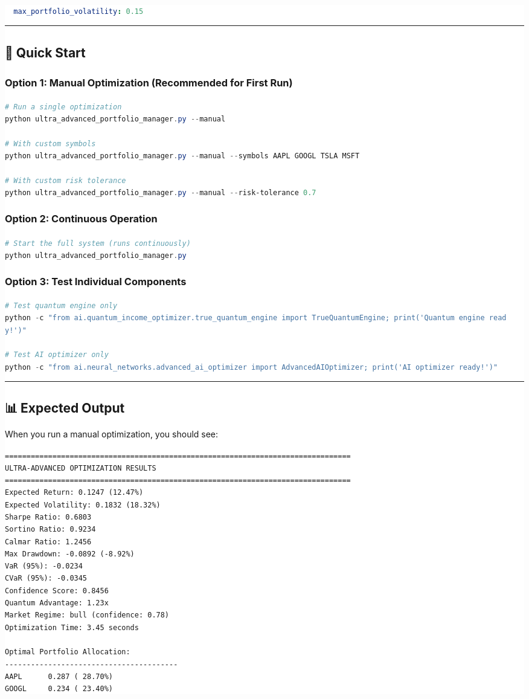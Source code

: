 ```yaml
  max_portfolio_volatility: 0.15
```

---

## 🚀 **Quick Start**

### Option 1: Manual Optimization (Recommended for First Run)
```powershell
# Run a single optimization
python ultra_advanced_portfolio_manager.py --manual

# With custom symbols
python ultra_advanced_portfolio_manager.py --manual --symbols AAPL GOOGL TSLA MSFT

# With custom risk tolerance
python ultra_advanced_portfolio_manager.py --manual --risk-tolerance 0.7
```

### Option 2: Continuous Operation
```powershell
# Start the full system (runs continuously)
python ultra_advanced_portfolio_manager.py
```

### Option 3: Test Individual Components
```powershell
# Test quantum engine only
python -c "from ai.quantum_income_optimizer.true_quantum_engine import TrueQuantumEngine; print('Quantum engine ready!')"

# Test AI optimizer only
python -c "from ai.neural_networks.advanced_ai_optimizer import AdvancedAIOptimizer; print('AI optimizer ready!')"
```

---

## 📊 **Expected Output**

When you run a manual optimization, you should see:

```
================================================================================
ULTRA-ADVANCED OPTIMIZATION RESULTS
================================================================================
Expected Return: 0.1247 (12.47%)
Expected Volatility: 0.1832 (18.32%)
Sharpe Ratio: 0.6803
Sortino Ratio: 0.9234
Calmar Ratio: 1.2456
Max Drawdown: -0.0892 (-8.92%)
VaR (95%): -0.0234
CVaR (95%): -0.0345
Confidence Score: 0.8456
Quantum Advantage: 1.23x
Market Regime: bull (confidence: 0.78)
Optimization Time: 3.45 seconds

Optimal Portfolio Allocation:
----------------------------------------
AAPL      0.287 ( 28.70%)
GOOGL     0.234 ( 23.40%)
```